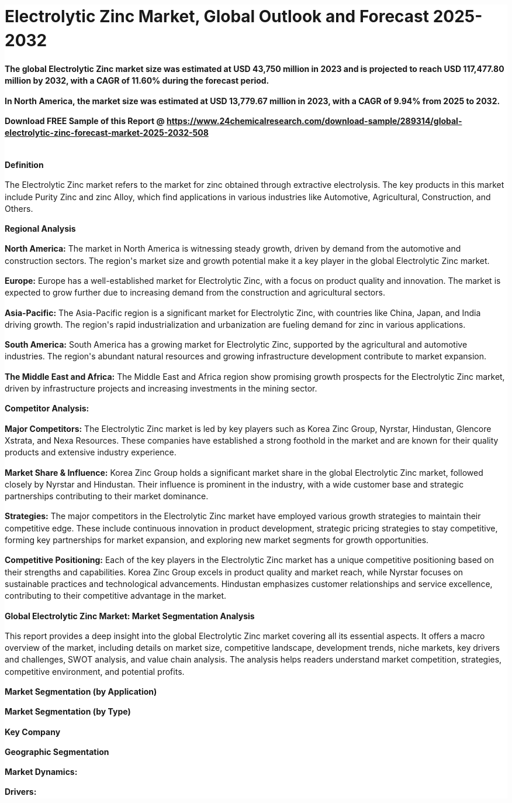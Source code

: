 <h1>Electrolytic Zinc Market, Global Outlook and Forecast 2025-2032</h1><p><strong>The global Electrolytic Zinc market size was estimated at USD 43,750 million in 2023 and is projected to reach USD 117,477.80 million by 2032, with a CAGR of 11.60% during the forecast period.</strong></p><p>
</p><p><strong>In North America, the market size was estimated at USD 13,779.67 million in 2023, with a CAGR of 9.94% from 2025 to 2032.</strong></p><div><b>Download FREE Sample of this Report @ 
            <a href="https://www.24chemicalresearch.com/download-sample/289314/global-electrolytic-zinc-forecast-market-2025-2032-508">
            https://www.24chemicalresearch.com/download-sample/289314/global-electrolytic-zinc-forecast-market-2025-2032-508</a></b></div><br><p>
<strong>Definition</strong></p><p>
</p><p>The Electrolytic Zinc market refers to the market for zinc obtained through extractive electrolysis. The key products in this market include Purity Zinc and zinc Alloy, which find applications in various industries like Automotive, Agricultural, Construction, and Others.</p><p>
<strong>Regional Analysis</strong></p><p>
</p><p><strong>North America:</strong> The market in North America is witnessing steady growth, driven by demand from the automotive and construction sectors. The region's market size and growth potential make it a key player in the global Electrolytic Zinc market.</p><p>
</p><p><strong>Europe:</strong> Europe has a well-established market for Electrolytic Zinc, with a focus on product quality and innovation. The market is expected to grow further due to increasing demand from the construction and agricultural sectors.</p><p>
</p><p><strong>Asia-Pacific:</strong> The Asia-Pacific region is a significant market for Electrolytic Zinc, with countries like China, Japan, and India driving growth. The region's rapid industrialization and urbanization are fueling demand for zinc in various applications.</p><p>
</p><p><strong>South America:</strong> South America has a growing market for Electrolytic Zinc, supported by the agricultural and automotive industries. The region's abundant natural resources and growing infrastructure development contribute to market expansion.</p><p>
</p><p><strong>The Middle East and Africa:</strong> The Middle East and Africa region show promising growth prospects for the Electrolytic Zinc market, driven by infrastructure projects and increasing investments in the mining sector.</p><p>
<strong>Competitor Analysis:</strong></p><p>
</p><p><strong>Major Competitors:</strong> The Electrolytic Zinc market is led by key players such as Korea Zinc Group, Nyrstar, Hindustan, Glencore Xstrata, and Nexa Resources. These companies have established a strong foothold in the market and are known for their quality products and extensive industry experience.</p><p>
</p><p><strong>Market Share &amp; Influence:</strong> Korea Zinc Group holds a significant market share in the global Electrolytic Zinc market, followed closely by Nyrstar and Hindustan. Their influence is prominent in the industry, with a wide customer base and strategic partnerships contributing to their market dominance.</p><p>
</p><p><strong>Strategies:</strong> The major competitors in the Electrolytic Zinc market have employed various growth strategies to maintain their competitive edge. These include continuous innovation in product development, strategic pricing strategies to stay competitive, forming key partnerships for market expansion, and exploring new market segments for growth opportunities.</p><p>
</p><p><strong>Competitive Positioning:</strong> Each of the key players in the Electrolytic Zinc market has a unique competitive positioning based on their strengths and capabilities. Korea Zinc Group excels in product quality and market reach, while Nyrstar focuses on sustainable practices and technological advancements. Hindustan emphasizes customer relationships and service excellence, contributing to their competitive advantage in the market.</p><p>
<strong>Global Electrolytic Zinc Market: Market Segmentation Analysis</strong></p><p>
</p><p>This report provides a deep insight into the global Electrolytic Zinc market covering all its essential aspects. It offers a macro overview of the market, including details on market size, competitive landscape, development trends, niche markets, key drivers and challenges, SWOT analysis, and value chain analysis. The analysis helps readers understand market competition, strategies, competitive environment, and potential profits.</p><p>
<strong>Market Segmentation (by Application)</strong></p><p>
</p><p>
<strong>Market Segmentation (by Type)</strong></p><p>
</p><p>
<strong>Key Company</strong></p><p>
</p><p>
<strong>Geographic Segmentation</strong></p><p>
</p><p>
<strong>Market Dynamics:</strong></p><p>
<strong>Drivers:</strong></p><p>